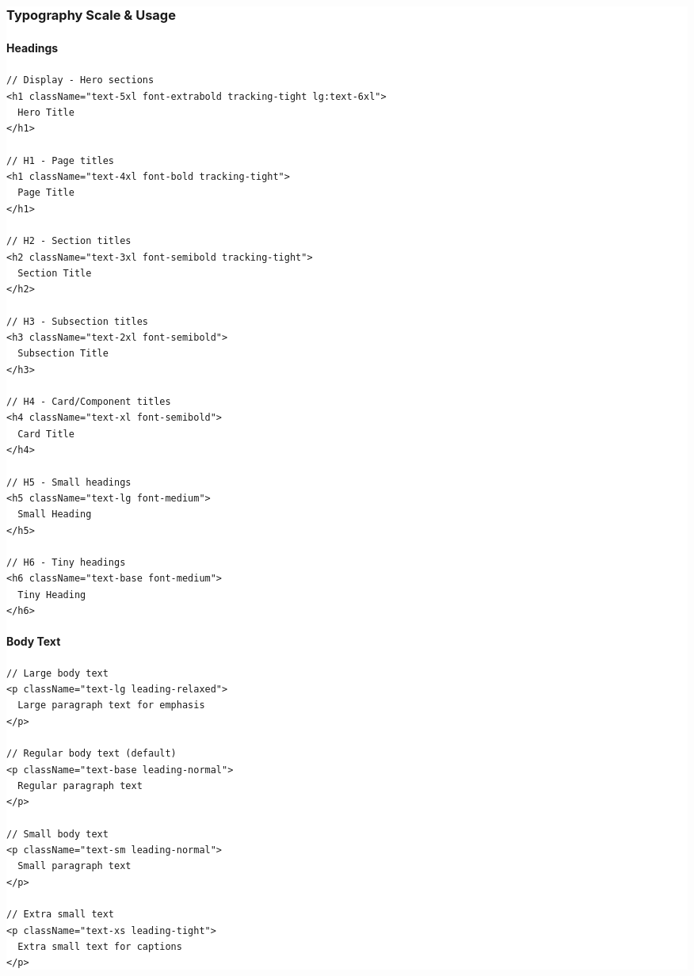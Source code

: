 ### Typography Scale & Usage

#### Headings

```tsx
// Display - Hero sections
<h1 className="text-5xl font-extrabold tracking-tight lg:text-6xl">
  Hero Title
</h1>

// H1 - Page titles
<h1 className="text-4xl font-bold tracking-tight">
  Page Title
</h1>

// H2 - Section titles
<h2 className="text-3xl font-semibold tracking-tight">
  Section Title
</h2>

// H3 - Subsection titles
<h3 className="text-2xl font-semibold">
  Subsection Title
</h3>

// H4 - Card/Component titles
<h4 className="text-xl font-semibold">
  Card Title
</h4>

// H5 - Small headings
<h5 className="text-lg font-medium">
  Small Heading
</h5>

// H6 - Tiny headings
<h6 className="text-base font-medium">
  Tiny Heading
</h6>
```

#### Body Text

```tsx
// Large body text
<p className="text-lg leading-relaxed">
  Large paragraph text for emphasis
</p>

// Regular body text (default)
<p className="text-base leading-normal">
  Regular paragraph text
</p>

// Small body text
<p className="text-sm leading-normal">
  Small paragraph text
</p>

// Extra small text
<p className="text-xs leading-tight">
  Extra small text for captions
</p>

```